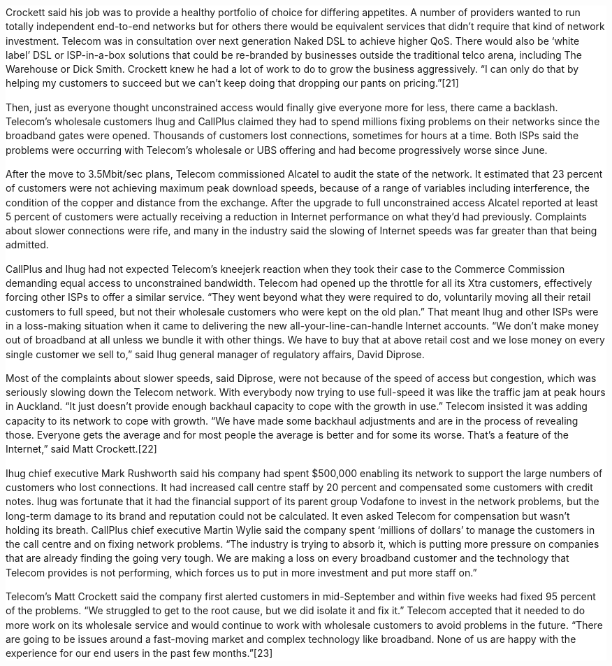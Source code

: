 Crockett said his job was to provide a healthy portfolio of choice for differing appetites. A number of providers wanted to run totally independent end-to-end networks but for others there would be equivalent services that didn’t require that kind of network investment. Telecom was in consultation over next generation Naked DSL to achieve higher QoS. There would also be ‘white label’ DSL or ISP-in-a-box solutions that could be re-branded by businesses outside the traditional telco arena, including The Warehouse or Dick Smith. Crockett knew he had a lot of work to do to grow the business aggressively. “I can only do that by helping my customers to succeed but we can’t keep doing that dropping our pants on pricing.”[21]

Then, just as everyone thought unconstrained access would finally give everyone more for less, there came a backlash. Telecom’s wholesale customers Ihug and CallPlus claimed they had to spend millions fixing problems on their networks since the broadband gates were opened. Thousands of customers lost connections, sometimes for hours at a time. Both ISPs said the problems were occurring with Telecom’s wholesale or UBS offering and had become progressively worse since June.

After the move to 3.5Mbit/sec plans, Telecom commissioned Alcatel to audit the state of the network. It estimated that 23 percent of customers were not achieving maximum peak download speeds, because of a range of variables including interference, the condition of the copper and distance from the exchange. After the upgrade to full unconstrained access Alcatel reported at least 5 percent of customers were actually receiving a reduction in Internet performance on what they’d had previously. Complaints about slower connections were rife, and many in the industry said the slowing of Internet speeds was far greater than that being admitted.

CallPlus and Ihug had not expected Telecom’s kneejerk reaction when they took their case to the Commerce Commission demanding equal access to unconstrained bandwidth. Telecom had opened up the throttle for all its Xtra customers, effectively forcing other ISPs to offer a similar service. “They went beyond what they were required to do, voluntarily moving all their retail customers to full speed, but not their wholesale customers who were kept on the old plan.” That meant Ihug and other ISPs were in a loss-making situation when it came to delivering the new all-your-line-can-handle Internet accounts. “We don’t make money out of broadband at all unless we bundle it with other things. We have to buy that at above retail cost and we lose money on every single customer we sell to,” said Ihug general manager of regulatory affairs, David Diprose.

Most of the complaints about slower speeds, said Diprose, were not because of the speed of access but congestion, which was seriously slowing down the Telecom network. With everybody now trying to use full-speed it was like the traffic jam at peak hours in Auckland. “It just doesn’t provide enough backhaul capacity to cope with the growth in use.” Telecom insisted it was adding capacity to its network to cope with growth. “We have made some backhaul adjustments and are in the process of revealing those. Everyone gets the average and for most people the average is better and for some its worse. That’s a feature of the Internet,” said Matt Crockett.[22]

Ihug chief executive Mark Rushworth said his company had spent $500,000 enabling its network to support the large numbers of customers who lost connections. It had increased call centre staff by 20 percent and compensated some customers with credit notes. Ihug was fortunate that it had the financial support of its parent group Vodafone to invest in the network problems, but the long-term damage to its brand and reputation could not be calculated. It even asked Telecom for compensation but wasn’t holding its breath. CallPlus chief executive Martin Wylie said the company spent ‘millions of dollars’ to manage the customers in the call centre and on fixing network problems. “The industry is trying to absorb it, which is putting more pressure on companies that are already finding the going very tough. We are making a loss on every broadband customer and the technology that Telecom provides is not performing, which forces us to put in more investment and put more staff on.”

Telecom’s Matt Crockett said the company first alerted customers in mid-September and within five weeks had fixed 95 percent of the problems. “We struggled to get to the root cause, but we did isolate it and fix it.” Telecom accepted that it needed to do more work on its wholesale service and would continue to work with wholesale customers to avoid problems in the future. “There are going to be issues around a fast-moving market and complex technology like broadband. None of us are happy with the experience for our end users in the past few months.”[23]

